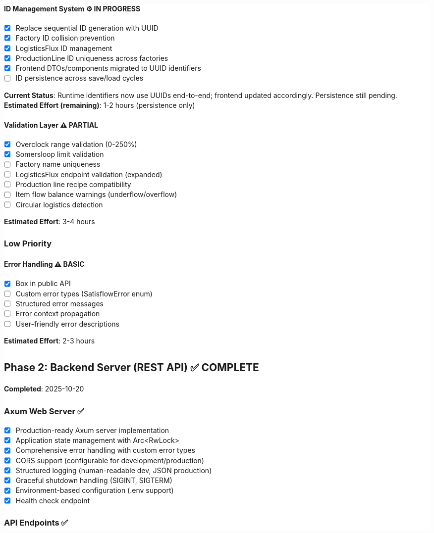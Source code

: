 #### ID Management System ⚙️ IN PROGRESS

- [x] Replace sequential ID generation with UUID
- [x] Factory ID collision prevention
- [x] LogisticsFlux ID management
- [x] ProductionLine ID uniqueness across factories
- [x] Frontend DTOs/components migrated to UUID identifiers
- [ ] ID persistence across save/load cycles

**Current Status**: Runtime identifiers now use UUIDs end-to-end; frontend updated accordingly. Persistence still pending.  
**Estimated Effort (remaining)**: 1-2 hours (persistence only)

#### Validation Layer ⚠️ PARTIAL

- [x] Overclock range validation (0-250%)
- [x] Somersloop limit validation
- [ ] Factory name uniqueness
- [ ] LogisticsFlux endpoint validation (expanded)
- [ ] Production line recipe compatibility
- [ ] Item flow balance warnings (underflow/overflow)
- [ ] Circular logistics detection

**Estimated Effort**: 3-4 hours

### Low Priority

#### Error Handling ⚠️ BASIC

- [x] Box<dyn Error> in public API
- [ ] Custom error types (SatisflowError enum)
- [ ] Structured error messages
- [ ] Error context propagation
- [ ] User-friendly error descriptions

**Estimated Effort**: 2-3 hours

## Phase 2: Backend Server (REST API) ✅ COMPLETE

**Completed**: 2025-10-20

### Axum Web Server ✅

- [x] Production-ready Axum server implementation
- [x] Application state management with Arc<RwLock<SatisflowEngine>>
- [x] Comprehensive error handling with custom error types
- [x] CORS support (configurable for development/production)
- [x] Structured logging (human-readable dev, JSON production)
- [x] Graceful shutdown handling (SIGINT, SIGTERM)
- [x] Environment-based configuration (.env support)
- [x] Health check endpoint

### API Endpoints ✅
